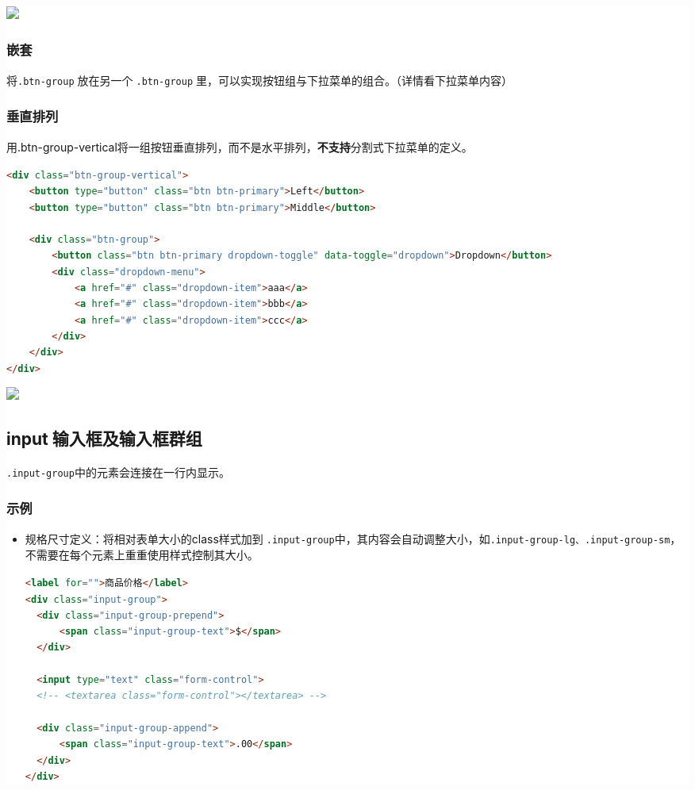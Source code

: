  ![](https://i.loli.net/2020/02/28/EcQKxSbRajlo6rU.png)

### 嵌套

将`.btn-group` 放在另一个 `.btn-group` 里，可以实现按钮组与下拉菜单的组合。（详情看下拉菜单内容）

### 垂直排列

用.btn-group-vertical将一组按钮垂直排列，而不是水平排列，**不支持**分割式下拉菜单的定义。

```html
<div class="btn-group-vertical">
	<button type="button" class="btn btn-primary">Left</button>
	<button type="button" class="btn btn-primary">Middle</button>
	
	<div class="btn-group">
		<button class="btn btn-primary dropdown-toggle" data-toggle="dropdown">Dropdown</button>
		<div class="dropdown-menu">
			<a href="#" class="dropdown-item">aaa</a>
			<a href="#" class="dropdown-item">bbb</a>
			<a href="#" class="dropdown-item">ccc</a>
		</div>
	</div>
</div>
```

 ![](https://i.loli.net/2020/02/28/tgHZSqax7rVIUQW.png)

## input 输入框及输入框群组

`.input-group`中的元素会连接在一行内显示。

### 示例

- 规格尺寸定义：将相对表单大小的class样式加到 `.input-group`中，其内容会自动调整大小，如`.input-group-lg、.input-group-sm`，不需要在每个元素上重重使用样式控制其大小。

  ```html
  <label for="">商品价格</label>
  <div class="input-group">
  	<div class="input-group-prepend">
  		<span class="input-group-text">$</span>
  	</div>
  	
  	<input type="text" class="form-control">
  	<!-- <textarea class="form-control"></textarea> -->
  
  	<div class="input-group-append">
  		<span class="input-group-text">.00</span>
  	</div>
  </div>
  ```
